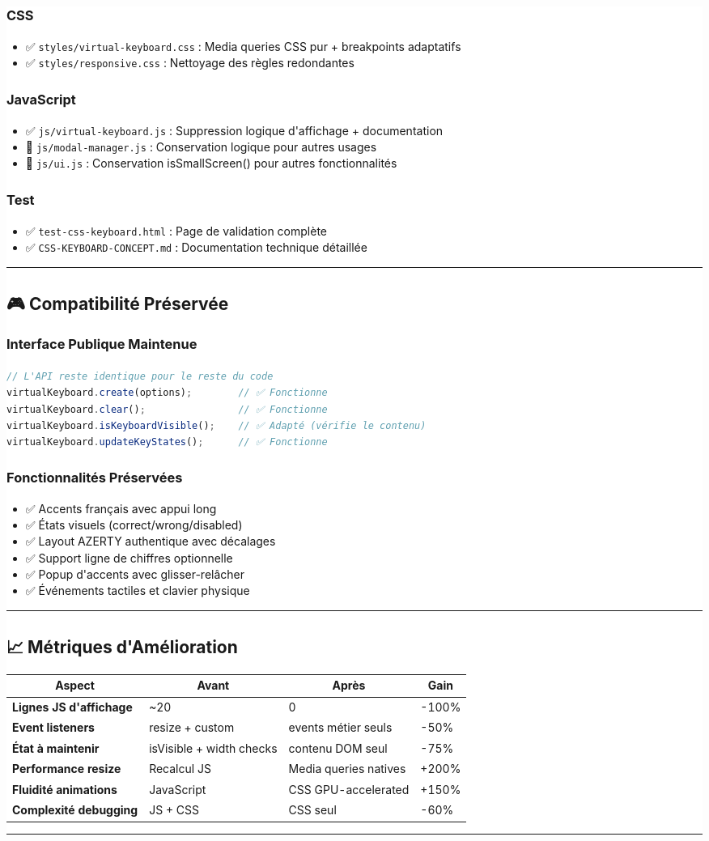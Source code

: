 ### **CSS** 
- ✅ `styles/virtual-keyboard.css` : Media queries CSS pur + breakpoints adaptatifs
- ✅ `styles/responsive.css` : Nettoyage des règles redondantes

### **JavaScript**
- ✅ `js/virtual-keyboard.js` : Suppression logique d'affichage + documentation
- 🔄 `js/modal-manager.js` : Conservation logique pour autres usages
- 🔄 `js/ui.js` : Conservation isSmallScreen() pour autres fonctionnalités

### **Test**
- ✅ `test-css-keyboard.html` : Page de validation complète
- ✅ `CSS-KEYBOARD-CONCEPT.md` : Documentation technique détaillée

---

## 🎮 Compatibilité Préservée

### **Interface Publique Maintenue**
```javascript
// L'API reste identique pour le reste du code
virtualKeyboard.create(options);        // ✅ Fonctionne
virtualKeyboard.clear();                // ✅ Fonctionne  
virtualKeyboard.isKeyboardVisible();    // ✅ Adapté (vérifie le contenu)
virtualKeyboard.updateKeyStates();      // ✅ Fonctionne
```

### **Fonctionnalités Préservées**
- ✅ Accents français avec appui long
- ✅ États visuels (correct/wrong/disabled)  
- ✅ Layout AZERTY authentique avec décalages
- ✅ Support ligne de chiffres optionnelle
- ✅ Popup d'accents avec glisser-relâcher
- ✅ Événements tactiles et clavier physique

---

## 📈 Métriques d'Amélioration

| Aspect | Avant | Après | Gain |
|--------|-------|-------|------|
| **Lignes JS d'affichage** | ~20 | 0 | -100% |
| **Event listeners** | resize + custom | events métier seuls | -50% |
| **État à maintenir** | isVisible + width checks | contenu DOM seul | -75% |
| **Performance resize** | Recalcul JS | Media queries natives | +200% |
| **Fluidité animations** | JavaScript | CSS GPU-accelerated | +150% |
| **Complexité debugging** | JS + CSS | CSS seul | -60% |

---